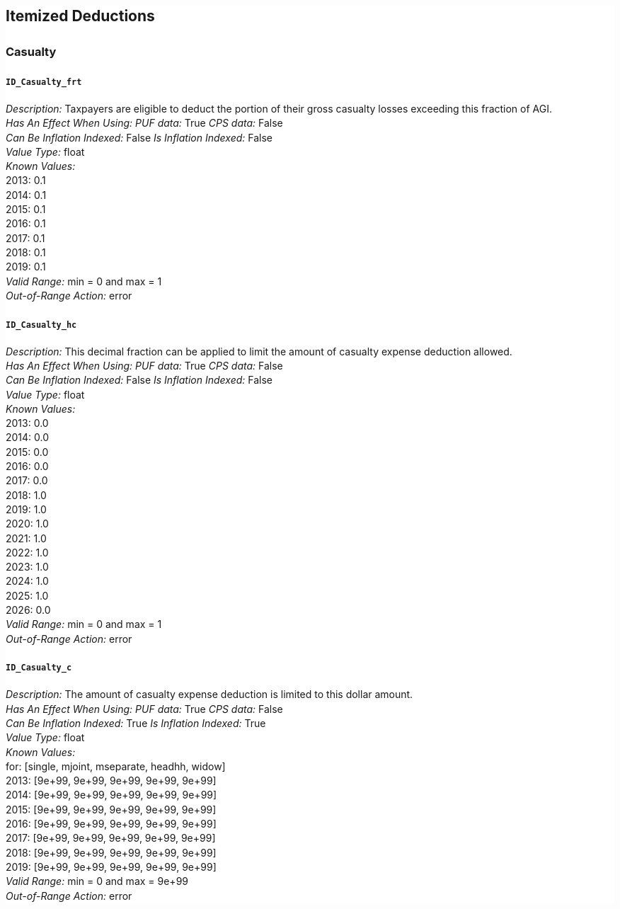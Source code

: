 
## Itemized Deductions

### Casualty

####  `ID_Casualty_frt`  
_Description:_ Taxpayers are eligible to deduct the portion of their gross casualty losses exceeding this fraction of AGI.  
_Has An Effect When Using:_ _PUF data:_ True _CPS data:_ False  
_Can Be Inflation Indexed:_ False _Is Inflation Indexed:_ False  
_Value Type:_ float  
_Known Values:_  
2013: 0.1  
2014: 0.1  
2015: 0.1  
2016: 0.1  
2017: 0.1  
2018: 0.1  
2019: 0.1  
_Valid Range:_ min = 0 and max = 1  
_Out-of-Range Action:_ error  


####  `ID_Casualty_hc`  
_Description:_ This decimal fraction can be applied to limit the amount of casualty expense deduction allowed.  
_Has An Effect When Using:_ _PUF data:_ True _CPS data:_ False  
_Can Be Inflation Indexed:_ False _Is Inflation Indexed:_ False  
_Value Type:_ float  
_Known Values:_  
2013: 0.0  
2014: 0.0  
2015: 0.0  
2016: 0.0  
2017: 0.0  
2018: 1.0  
2019: 1.0  
2020: 1.0  
2021: 1.0  
2022: 1.0  
2023: 1.0  
2024: 1.0  
2025: 1.0  
2026: 0.0  
_Valid Range:_ min = 0 and max = 1  
_Out-of-Range Action:_ error  


####  `ID_Casualty_c`  
_Description:_ The amount of casualty expense deduction is limited to this dollar amount.  
_Has An Effect When Using:_ _PUF data:_ True _CPS data:_ False  
_Can Be Inflation Indexed:_ True _Is Inflation Indexed:_ True  
_Value Type:_ float  
_Known Values:_  
 for: [single, mjoint, mseparate, headhh, widow]  
2013: [9e+99, 9e+99, 9e+99, 9e+99, 9e+99]  
2014: [9e+99, 9e+99, 9e+99, 9e+99, 9e+99]  
2015: [9e+99, 9e+99, 9e+99, 9e+99, 9e+99]  
2016: [9e+99, 9e+99, 9e+99, 9e+99, 9e+99]  
2017: [9e+99, 9e+99, 9e+99, 9e+99, 9e+99]  
2018: [9e+99, 9e+99, 9e+99, 9e+99, 9e+99]  
2019: [9e+99, 9e+99, 9e+99, 9e+99, 9e+99]  
_Valid Range:_ min = 0 and max = 9e+99  
_Out-of-Range Action:_ error  